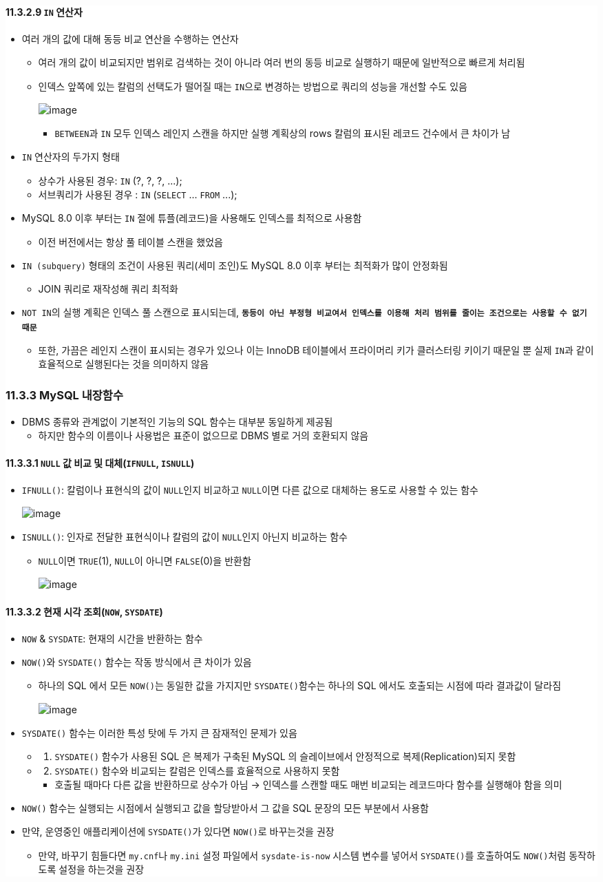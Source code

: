 #### 11.3.2.9 `IN` 연산자
- 여러 개의 값에 대해 동등 비교 연산을 수행하는 연산자
  - 여러 개의 값이 비교되지만 범위로 검색하는 것이 아니라 여러 번의 동등 비교로 실행하기 때문에 일반적으로 빠르게 처리됨

  - 인덱스 앞쪽에 있는 칼럼의 선택도가 떨어질 때는 `IN`으로 변경하는 방법으로 쿼리의 성능을 개선할 수도 있음

    ![image](https://github.com/Deep-Dive-Study/real-my-sql2/assets/99165624/5f5bd726-d5cd-4d8d-985f-6a107240aa2b)

    - `BETWEEN`과 `IN` 모두 인덱스 레인지 스캔을 하지만 실행 계획상의 rows 칼럼의 표시된 레코드 건수에서 큰 차이가 남
      
- `IN` 연산자의 두가지 형태
  - 상수가 사용된 경우: `IN` (?, ?, ?, ...);
  - 서브쿼리가 사용된 경우 : `IN` (`SELECT` ... `FROM` ...);

- MySQL 8.0 이후 부터는 `IN` 절에 튜플(레코드)을 사용해도 인덱스를 최적으로 사용함
  - 이전 버전에서는 항상 풀 테이블 스캔을 했었음

- `IN (subquery)` 형태의 조건이 사용된 쿼리(세미 조인)도 MySQL 8.0 이후 부터는 최적화가 많이 안정화됨
  - JOIN 쿼리로 재작성해 쿼리 최적화 
    
- `NOT IN`의 실행 계획은 인덱스 풀 스캔으로 표시되는데, **`동등이 아닌 부정형 비교여서 인덱스를 이용해 처리 범위를 줄이는 조건으로는 사용할 수 없기 때문`**
  - 또한, 가끔은 레인지 스캔이 표시되는 경우가 있으나 이는 InnoDB 테이블에서 프라이머리 키가 클러스터링 키이기 때문일 뿐 실제 `IN`과 같이 효율적으로 실행된다는 것을 의미하지 않음

### 11.3.3 MySQL 내장함수
- DBMS 종류와 관계없이 기본적인 기능의 SQL 함수는 대부분 동일하게 제공됨
  - 하지만 함수의 이름이나 사용법은 표준이 없으므로 DBMS 별로 거의 호환되지 않음

#### 11.3.3.1 `NULL` 값 비교 및 대체(`IFNULL`, `ISNULL`)
- `IFNULL()`: 칼럼이나 표현식의 값이 `NULL`인지 비교하고 `NULL`이면 다른 값으로 대체하는 용도로 사용할 수 있는 함수

  ![image](https://github.com/Deep-Dive-Study/real-my-sql2/assets/99165624/64e444ac-915b-4488-8afc-11611d8dde45)

- `ISNULL()`: 인자로 전달한 표현식이나 칼럼의 값이 `NULL`인지 아닌지 비교하는 함수
  - `NULL`이면 `TRUE`(1), `NULL`이 아니면 `FALSE`(0)을 반환함

    ![image](https://github.com/Deep-Dive-Study/real-my-sql2/assets/99165624/2e974fec-e21e-4fd1-bf2b-b19abb44a2ef)

#### 11.3.3.2 현재 시각 조회(`NOW`, `SYSDATE`)
- `NOW` & `SYSDATE`: 현재의 시간을 반환하는 함수

- `NOW()`와 `SYSDATE()` 함수는 작동 방식에서 큰 차이가 있음
  - 하나의 SQL 에서 모든 `NOW()`는 동일한 값을 가지지만 `SYSDATE()`함수는 하나의 SQL 에서도 호출되는 시점에 따라 결과값이 달라짐

    ![image](https://github.com/Deep-Dive-Study/real-my-sql2/assets/99165624/852da985-5bbf-430a-a0c2-9ccc8a197a22)

- `SYSDATE()` 함수는 이러한 특성 탓에 두 가지 큰 잠재적인 문제가 있음
  - 1. `SYSDATE()` 함수가 사용된 SQL 은 복제가 구축된 MySQL 의 슬레이브에서 안정적으로 복제(Replication)되지 못함

  - 2. `SYSDATE()` 함수와 비교되는 칼럼은 인덱스를 효율적으로 사용하지 못함
    - 호출될 때마다 다른 값을 반환하므로 상수가 아님 → 인덱스를 스캔할 때도 매번 비교되는 레코드마다 함수를 실행해야 함을 의미

- `NOW()` 함수는 실행되는 시점에서 실행되고 값을 할당받아서 그 값을 SQL 문장의 모든 부분에서 사용함

- 만약, 운영중인 애플리케이션에 `SYSDATE()`가 있다면 `NOW()`로 바꾸는것을 권장
  - 만약, 바꾸기 힘들다면 `my.cnf`나 `my.ini` 설정 파일에서 `sysdate-is-now` 시스템 변수를 넣어서 `SYSDATE()`를 호출하여도 `NOW()`처럼 동작하도록 설정을 하는것을 권장
